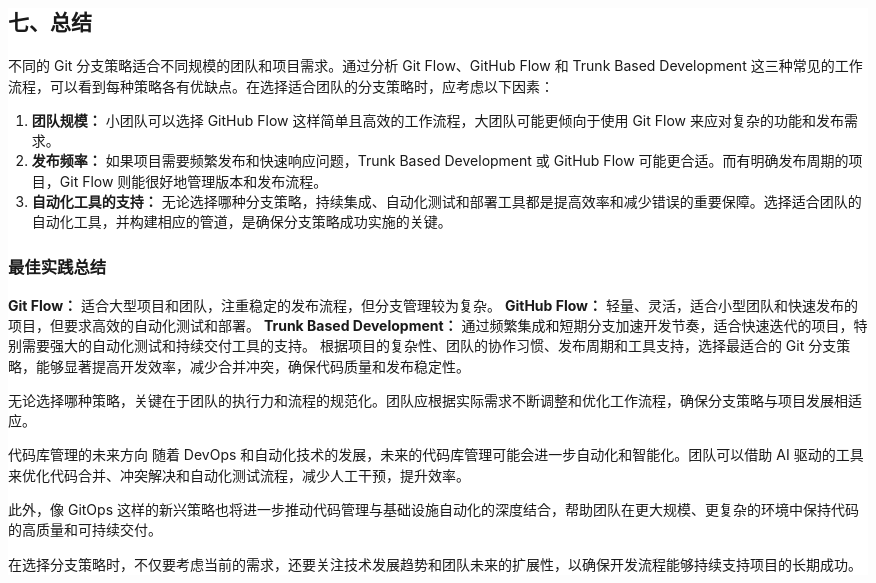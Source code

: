 ## 七、总结
不同的 Git 分支策略适合不同规模的团队和项目需求。通过分析 Git Flow、GitHub Flow 和 Trunk Based Development 这三种常见的工作流程，可以看到每种策略各有优缺点。在选择适合团队的分支策略时，应考虑以下因素：

1. **团队规模：** 小团队可以选择 GitHub Flow 这样简单且高效的工作流程，大团队可能更倾向于使用 Git Flow 来应对复杂的功能和发布需求。
2. **发布频率：** 如果项目需要频繁发布和快速响应问题，Trunk Based Development 或 GitHub Flow 可能更合适。而有明确发布周期的项目，Git Flow 则能很好地管理版本和发布流程。
3. **自动化工具的支持：** 无论选择哪种分支策略，持续集成、自动化测试和部署工具都是提高效率和减少错误的重要保障。选择适合团队的自动化工具，并构建相应的管道，是确保分支策略成功实施的关键。

### 最佳实践总结
**Git Flow：** 适合大型项目和团队，注重稳定的发布流程，但分支管理较为复杂。
**GitHub Flow：** 轻量、灵活，适合小型团队和快速发布的项目，但要求高效的自动化测试和部署。
**Trunk Based Development：** 通过频繁集成和短期分支加速开发节奏，适合快速迭代的项目，特别需要强大的自动化测试和持续交付工具的支持。
根据项目的复杂性、团队的协作习惯、发布周期和工具支持，选择最适合的 Git 分支策略，能够显著提高开发效率，减少合并冲突，确保代码质量和发布稳定性。

无论选择哪种策略，关键在于团队的执行力和流程的规范化。团队应根据实际需求不断调整和优化工作流程，确保分支策略与项目发展相适应。

代码库管理的未来方向
随着 DevOps 和自动化技术的发展，未来的代码库管理可能会进一步自动化和智能化。团队可以借助 AI 驱动的工具来优化代码合并、冲突解决和自动化测试流程，减少人工干预，提升效率。

此外，像 GitOps 这样的新兴策略也将进一步推动代码管理与基础设施自动化的深度结合，帮助团队在更大规模、更复杂的环境中保持代码的高质量和可持续交付。

在选择分支策略时，不仅要考虑当前的需求，还要关注技术发展趋势和团队未来的扩展性，以确保开发流程能够持续支持项目的长期成功。